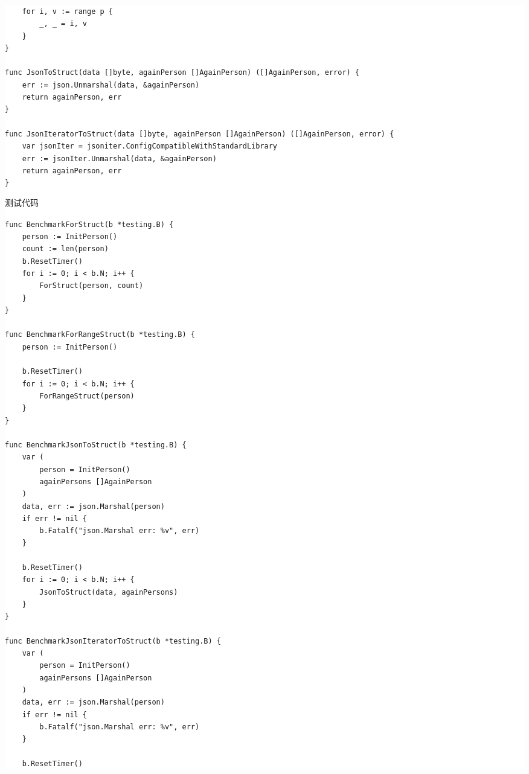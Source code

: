 ```
    for i, v := range p {
        _, _ = i, v
    }
}

func JsonToStruct(data []byte, againPerson []AgainPerson) ([]AgainPerson, error) {
    err := json.Unmarshal(data, &againPerson)
    return againPerson, err
}

func JsonIteratorToStruct(data []byte, againPerson []AgainPerson) ([]AgainPerson, error) {
    var jsonIter = jsoniter.ConfigCompatibleWithStandardLibrary
    err := jsonIter.Unmarshal(data, &againPerson)
    return againPerson, err
}
```
测试代码
```golang
func BenchmarkForStruct(b *testing.B) {
    person := InitPerson()
    count := len(person)
    b.ResetTimer()
    for i := 0; i < b.N; i++ {
        ForStruct(person, count)
    }
}

func BenchmarkForRangeStruct(b *testing.B) {
    person := InitPerson()

    b.ResetTimer()
    for i := 0; i < b.N; i++ {
        ForRangeStruct(person)
    }
}

func BenchmarkJsonToStruct(b *testing.B) {
    var (
        person = InitPerson()
        againPersons []AgainPerson
    )
    data, err := json.Marshal(person)
    if err != nil {
        b.Fatalf("json.Marshal err: %v", err)
    }

    b.ResetTimer()
    for i := 0; i < b.N; i++ {
        JsonToStruct(data, againPersons)
    }
}

func BenchmarkJsonIteratorToStruct(b *testing.B) {
    var (
        person = InitPerson()
        againPersons []AgainPerson
    )
    data, err := json.Marshal(person)
    if err != nil {
        b.Fatalf("json.Marshal err: %v", err)
    }

    b.ResetTimer()
```
